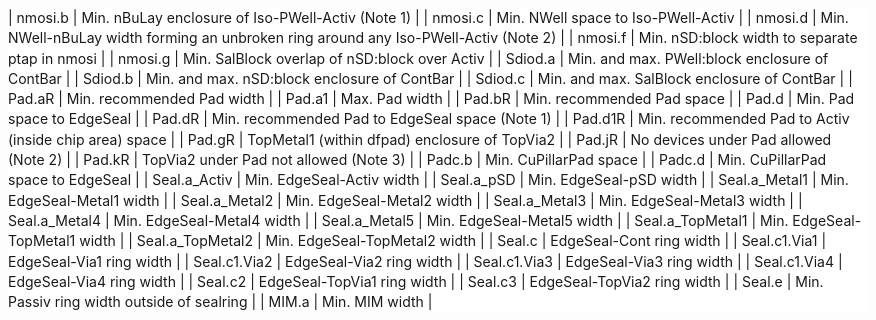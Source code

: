 | nmosi.b                  | Min. nBuLay enclosure of Iso-PWell-Activ (Note 1)                                       |
| nmosi.c                  | Min. NWell space to Iso-PWell-Activ                                                     |
| nmosi.d                  | Min. NWell-nBuLay width forming an unbroken ring around any Iso-PWell-Activ (Note 2)    |
| nmosi.f                  | Min. nSD:block width to separate ptap in nmosi                                          |
| nmosi.g                  | Min. SalBlock overlap of nSD:block over Activ                                           |
| Sdiod.a                  | Min. and max. PWell:block enclosure of ContBar                                          |
| Sdiod.b                  | Min. and max. nSD:block enclosure of ContBar                                            |
| Sdiod.c                  | Min. and max. SalBlock enclosure of ContBar                                             |
| Pad.aR                   | Min. recommended Pad width                                                              |
| Pad.a1                   | Max. Pad width                                                                          |
| Pad.bR                   | Min. recommended Pad space                                                              |
| Pad.d                    | Min. Pad space to EdgeSeal                                                              |
| Pad.dR                   | Min. recommended Pad to EdgeSeal space (Note 1)                                         |
| Pad.d1R                  | Min. recommended Pad to Activ (inside chip area) space                                  |
| Pad.gR                   | TopMetal1 (within dfpad) enclosure of TopVia2                                           |
| Pad.jR                   | No devices under Pad allowed (Note 2)                                                   |
| Pad.kR                   | TopVia2 under Pad not allowed (Note 3)                                                  |
| Padc.b                   | Min. CuPillarPad space                                                                  |
| Padc.d                   | Min. CuPillarPad space to EdgeSeal                                                      |
| Seal.a_Activ             | Min. EdgeSeal-Activ width                                                               |
| Seal.a_pSD               | Min. EdgeSeal-pSD width                                                                 |
| Seal.a_Metal1            | Min. EdgeSeal-Metal1 width                                                              |
| Seal.a_Metal2            | Min. EdgeSeal-Metal2 width                                                              |
| Seal.a_Metal3            | Min. EdgeSeal-Metal3 width                                                              |
| Seal.a_Metal4            | Min. EdgeSeal-Metal4 width                                                              |
| Seal.a_Metal5            | Min. EdgeSeal-Metal5 width                                                              |
| Seal.a_TopMetal1         | Min. EdgeSeal-TopMetal1 width                                                           |
| Seal.a_TopMetal2         | Min. EdgeSeal-TopMetal2 width                                                           |
| Seal.c                   | EdgeSeal-Cont ring width                                                                |
| Seal.c1.Via1             | EdgeSeal-Via1 ring width                                                                |
| Seal.c1.Via2             | EdgeSeal-Via2 ring width                                                                |
| Seal.c1.Via3             | EdgeSeal-Via3 ring width                                                                |
| Seal.c1.Via4             | EdgeSeal-Via4 ring width                                                                |
| Seal.c2                  | EdgeSeal-TopVia1 ring width                                                             |
| Seal.c3                  | EdgeSeal-TopVia2 ring width                                                             |
| Seal.e                   | Min. Passiv ring width outside of sealring                                              |
| MIM.a                    | Min. MIM width                                                                          |